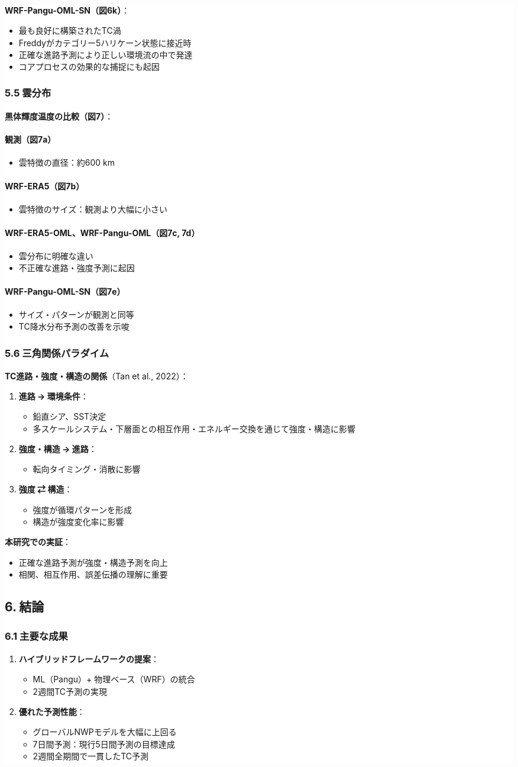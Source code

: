**WRF-Pangu-OML-SN（図6k）**：
- 最も良好に構築されたTC渦
- Freddyがカテゴリー5ハリケーン状態に接近時
- 正確な進路予測により正しい環境流の中で発達
- コアプロセスの効果的な捕捉にも起因

### 5.5 雲分布

**黒体輝度温度の比較（図7）**：

#### 観測（図7a）
- 雲特徴の直径：約600 km

#### WRF-ERA5（図7b）
- 雲特徴のサイズ：観測より大幅に小さい

#### WRF-ERA5-OML、WRF-Pangu-OML（図7c, 7d）
- 雲分布に明確な違い
- 不正確な進路・強度予測に起因

#### WRF-Pangu-OML-SN（図7e）
- サイズ・パターンが観測と同等
- TC降水分布予測の改善を示唆

### 5.6 三角関係パラダイム

**TC進路・強度・構造の関係**（Tan et al., 2022）：

1. **進路 → 環境条件**：
   - 鉛直シア、SST決定
   - 多スケールシステム・下層面との相互作用・エネルギー交換を通じて強度・構造に影響

2. **強度・構造 → 進路**：
   - 転向タイミング・消散に影響

3. **強度 ⇄ 構造**：
   - 強度が循環パターンを形成
   - 構造が強度変化率に影響

**本研究での実証**：
- 正確な進路予測が強度・構造予測を向上
- 相関、相互作用、誤差伝播の理解に重要

## 6. 結論

### 6.1 主要な成果

1. **ハイブリッドフレームワークの提案**：
   - ML（Pangu）+ 物理ベース（WRF）の統合
   - 2週間TC予測の実現

2. **優れた予測性能**：
   - グローバルNWPモデルを大幅に上回る
   - 7日間予測：現行5日間予測の目標達成
   - 2週間全期間で一貫したTC予測
